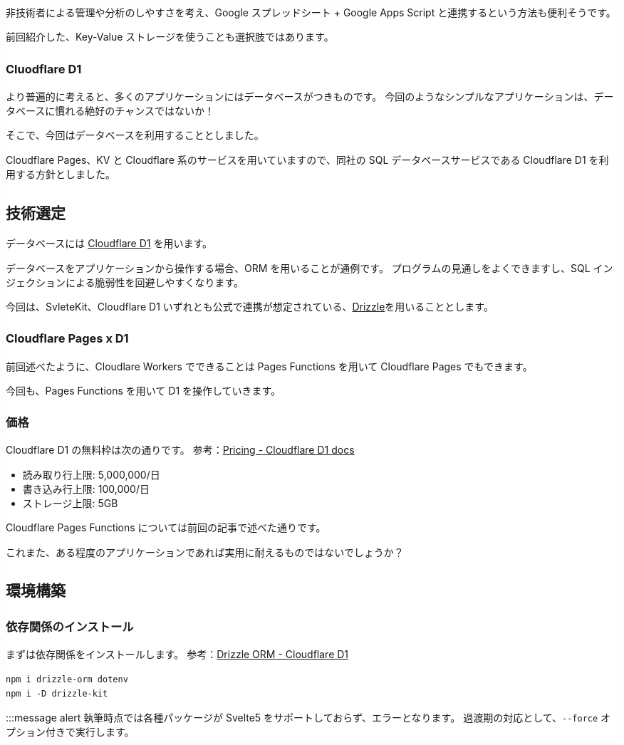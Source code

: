 非技術者による管理や分析のしやすさを考え、Google スプレッドシート + Google Apps Script と連携するという方法も便利そうです。

前回紹介した、Key-Value ストレージを使うことも選択肢ではあります。

### Cluodflare D1

より普遍的に考えると、多くのアプリケーションにはデータベースがつきものです。
今回のようなシンプルなアプリケーションは、データベースに慣れる絶好のチャンスではないか！

そこで、今回はデータベースを利用することとしました。

Cloudflare Pages、KV と Cloudflare 系のサービスを用いていますので、同社の SQL データベースサービスである Cloudflare D1 を利用する方針としました。

## 技術選定

データベースには [Cloudflare D1](https://www.cloudflare.com/ja-jp/developer-platform/products/d1/) を用います。

データベースをアプリケーションから操作する場合、ORM を用いることが通例です。
プログラムの見通しをよくできますし、SQL インジェクションによる脆弱性を回避しやすくなります。

今回は、SvleteKit、Cloudflare D1 いずれとも公式で連携が想定されている、[Drizzle](https://orm.drizzle.team/)を用いることとします。

### Cloudflare Pages x D1

前回述べたように、Cloudlare Workers でできることは Pages Functions を用いて Cloudflare Pages でもできます。

今回も、Pages Functions を用いて D1 を操作していきます。

### 価格

Cloudflare D1 の無料枠は次の通りです。
参考：[Pricing - Cloudflare D1 docs](https://developers.cloudflare.com/d1/platform/pricing/)

- 読み取り行上限: 5,000,000/日
- 書き込み行上限: 100,000/日
- ストレージ上限: 5GB

Cloudflare Pages Functions については前回の記事で述べた通りです。

これまた、ある程度のアプリケーションであれば実用に耐えるものではないでしょうか？

## 環境構築

### 依存関係のインストール

まずは依存関係をインストールします。
参考：[Drizzle ORM - Cloudflare D1](https://orm.drizzle.team/docs/connect-cloudflare-d1)

```shell
npm i drizzle-orm dotenv
npm i -D drizzle-kit
```

:::message alert
執筆時点では各種パッケージが Svelte5 をサポートしておらず、エラーとなります。
過渡期の対応として、`--force` オプション付きで実行します。
